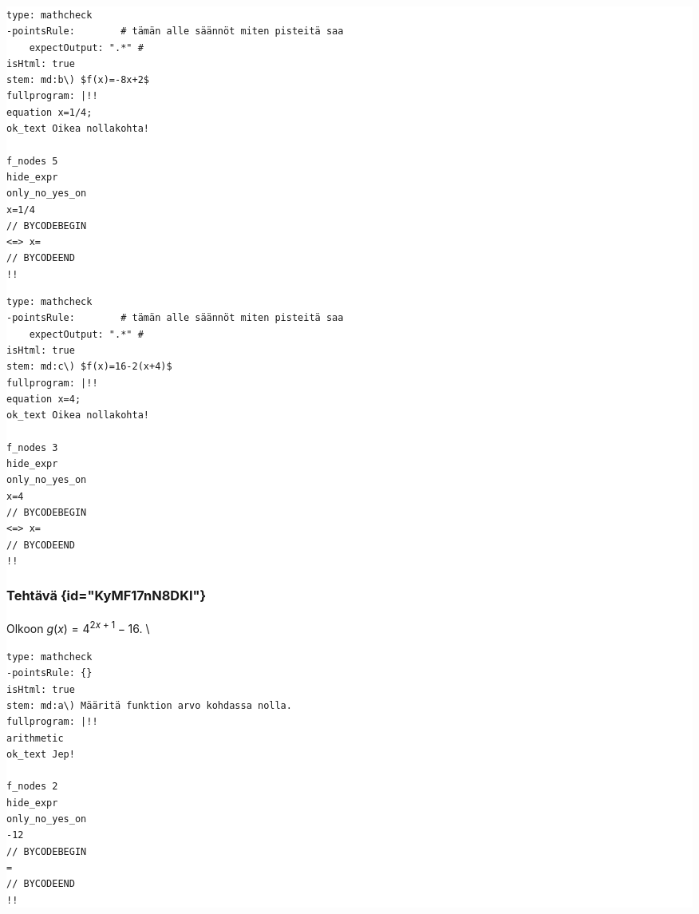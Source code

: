 ``` {id="t7P232D0TW19" #p621b plugin="csPlugin"}
type: mathcheck
-pointsRule:        # tämän alle säännöt miten pisteitä saa
    expectOutput: ".*" # 
isHtml: true
stem: md:b\) $f(x)=-8x+2$
fullprogram: |!!
equation x=1/4;
ok_text Oikea nollakohta!

f_nodes 5
hide_expr
only_no_yes_on
x=1/4
// BYCODEBEGIN
<=> x=
// BYCODEEND
!!
```

``` {id="gdWnkH85cf1H" #p621c plugin="csPlugin"}
type: mathcheck
-pointsRule:        # tämän alle säännöt miten pisteitä saa
    expectOutput: ".*" # 
isHtml: true
stem: md:c\) $f(x)=16-2(x+4)$
fullprogram: |!!
equation x=4;
ok_text Oikea nollakohta!

f_nodes 3
hide_expr
only_no_yes_on
x=4
// BYCODEBEGIN
<=> x=
// BYCODEEND
!!
```

### Tehtävä {id="KyMF17nN8DKI"}

Olkoon $g(x)=4^{2x+1}-16$.
\

``` {id="iv4F0jKnCtz9" #p622a plugin="csPlugin"}
type: mathcheck
-pointsRule: {}
isHtml: true
stem: md:a\) Määritä funktion arvo kohdassa nolla.
fullprogram: |!!
arithmetic
ok_text Jep!

f_nodes 2
hide_expr
only_no_yes_on
-12
// BYCODEBEGIN
=
// BYCODEEND
!!
```
